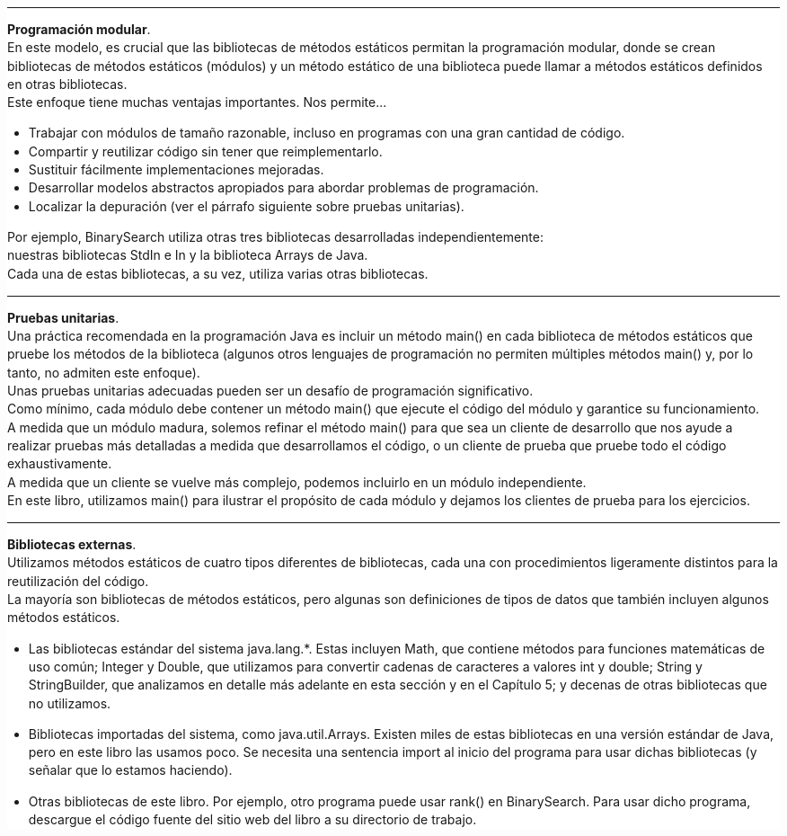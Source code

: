 ********

**Programación modular**.   
En este modelo, es crucial que las bibliotecas de métodos estáticos permitan la programación modular, donde se crean bibliotecas de métodos estáticos (módulos) y un método estático de una biblioteca puede llamar a métodos estáticos definidos en otras bibliotecas.   
Este enfoque tiene muchas ventajas importantes. Nos permite...  

- Trabajar con módulos de tamaño razonable, incluso en programas con una gran cantidad de código.
- Compartir y reutilizar código sin tener que reimplementarlo.
- Sustituir fácilmente implementaciones mejoradas.
- Desarrollar modelos abstractos apropiados para abordar problemas de programación.
- Localizar la depuración (ver el párrafo siguiente sobre pruebas unitarias).

Por ejemplo, BinarySearch utiliza otras tres bibliotecas desarrolladas independientemente:   
nuestras bibliotecas StdIn e In y la biblioteca Arrays de Java.   
Cada una de estas bibliotecas, a su vez, utiliza varias otras bibliotecas.

********

**Pruebas unitarias**.    
Una práctica recomendada en la programación Java es incluir un método main() en cada biblioteca de métodos estáticos que pruebe los métodos de la biblioteca (algunos otros lenguajes de programación no permiten múltiples métodos main() y, por lo tanto, no admiten este enfoque).   
Unas pruebas unitarias adecuadas pueden ser un desafío de programación significativo.   
Como mínimo, cada módulo debe contener un método main() que ejecute el código del módulo y garantice su funcionamiento.   
A medida que un módulo madura, solemos refinar el método main() para que sea un cliente de desarrollo que nos ayude a realizar pruebas más detalladas a medida que desarrollamos el código, o un cliente de prueba que pruebe todo el código exhaustivamente.   
A medida que un cliente se vuelve más complejo, podemos incluirlo en un módulo independiente.   
En este libro, utilizamos main() para ilustrar el propósito de cada módulo y dejamos los clientes de prueba para los ejercicios.

********

**Bibliotecas externas**.   
Utilizamos métodos estáticos de cuatro tipos diferentes de bibliotecas, cada una con procedimientos ligeramente distintos para la reutilización del código.   
La mayoría son bibliotecas de métodos estáticos, pero algunas son definiciones de tipos de datos que también incluyen algunos métodos estáticos.

- Las bibliotecas estándar del sistema java.lang.*. Estas incluyen Math, que contiene métodos para funciones matemáticas de uso común; Integer y Double, que utilizamos para convertir cadenas de caracteres a valores int y double; String y StringBuilder, que analizamos en detalle más adelante en esta sección y en el Capítulo 5; y decenas de otras bibliotecas que no utilizamos.

- Bibliotecas importadas del sistema, como java.util.Arrays. Existen miles de estas bibliotecas en una versión estándar de Java, pero en este libro las usamos poco. Se necesita una sentencia import al inicio del programa para usar dichas bibliotecas (y señalar que lo estamos haciendo).

- Otras bibliotecas de este libro. Por ejemplo, otro programa puede usar rank() en BinarySearch. Para usar dicho programa, descargue el código fuente del sitio web del libro a su directorio de trabajo.   
